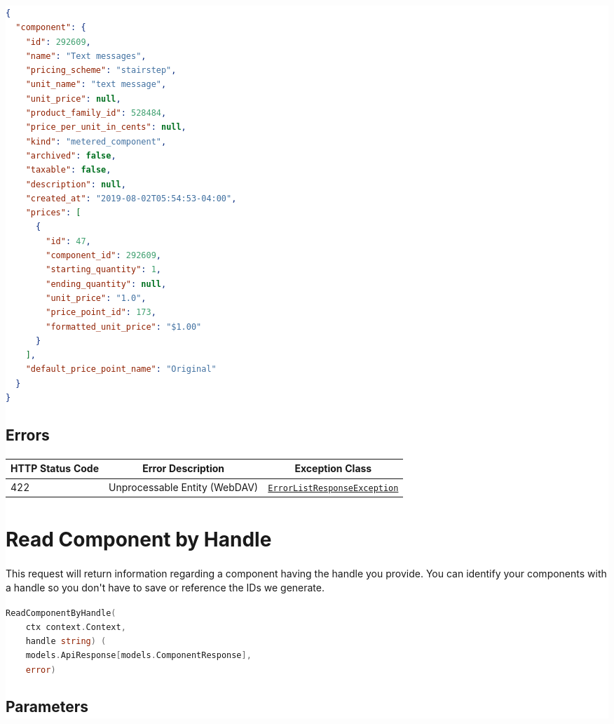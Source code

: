 ```json
{
  "component": {
    "id": 292609,
    "name": "Text messages",
    "pricing_scheme": "stairstep",
    "unit_name": "text message",
    "unit_price": null,
    "product_family_id": 528484,
    "price_per_unit_in_cents": null,
    "kind": "metered_component",
    "archived": false,
    "taxable": false,
    "description": null,
    "created_at": "2019-08-02T05:54:53-04:00",
    "prices": [
      {
        "id": 47,
        "component_id": 292609,
        "starting_quantity": 1,
        "ending_quantity": null,
        "unit_price": "1.0",
        "price_point_id": 173,
        "formatted_unit_price": "$1.00"
      }
    ],
    "default_price_point_name": "Original"
  }
}
```

## Errors

| HTTP Status Code | Error Description | Exception Class |
|  --- | --- | --- |
| 422 | Unprocessable Entity (WebDAV) | [`ErrorListResponseException`](../models/error-list-response-exception.md) |


# Read Component by Handle

This request will return information regarding a component having the handle you provide. You can identify your components with a handle so you don't have to save or reference the IDs we generate.

```go
ReadComponentByHandle(
    ctx context.Context,
    handle string) (
    models.ApiResponse[models.ComponentResponse],
    error)
```

## Parameters
